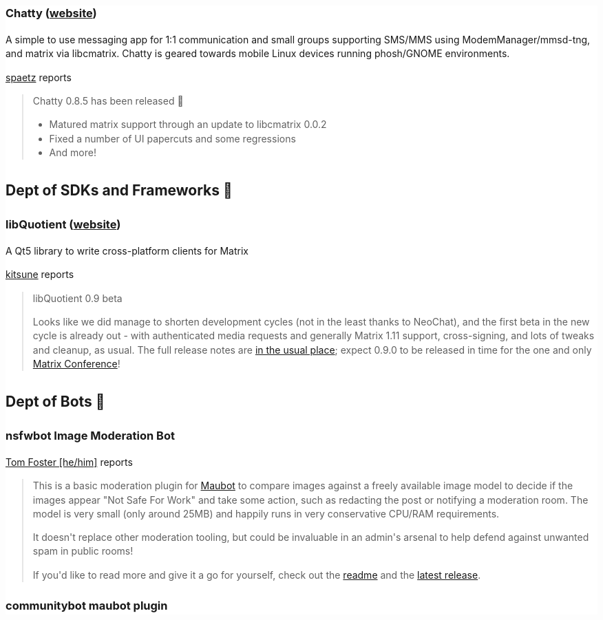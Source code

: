 ### Chatty ([website](https://gitlab.gnome.org/World/Chatty))

A simple to use messaging app for 1:1 communication and small groups supporting SMS/MMS using ModemManager/mmsd-tng, and matrix via libcmatrix. Chatty is geared towards mobile Linux devices running phosh/GNOME environments.

[spaetz](https://matrix.to/#/@spaetz:sspaeth.de) reports

> Chatty 0.8.5 has been released 🚀
> 
> * Matured matrix support through an update to libcmatrix 0.0.2
> * Fixed a number of UI papercuts and some regressions
> * And more!

## Dept of SDKs and Frameworks 🧰

### libQuotient ([website](https://github.com/quotient-im/libQuotient))

A Qt5 library to write cross-platform clients for Matrix

[kitsune](https://matrix.to/#/@kitsune:matrix.org) reports

> libQuotient 0.9 beta
>
> Looks like we did manage to shorten development cycles (not in the least thanks to NeoChat), and the first beta in the new cycle is already out - with authenticated media requests and generally Matrix 1.11 support, cross-signing, and lots of tweaks and cleanup, as usual. The full release notes are [in the usual place](https://github.com/quotient-im/libQuotient/releases/tag/0.9-beta1); expect 0.9.0 to be released in time for the one and only [Matrix Conference](https://2024.matrix.org)!

## Dept of Bots 🤖

### nsfwbot Image Moderation Bot

[Tom Foster [he/him]](https://matrix.to/#/@tom:doctoruwu.uk) reports

> This is a basic moderation plugin for [Maubot](https://github.com/maubot/maubot?tab=readme-ov-file#maubot) to compare images against a freely available image model to decide if the images appear "Not Safe For Work" and take some action, such as redacting the post or notifying a moderation room. The model is very small (only around 25MB) and happily runs in very conservative CPU/RAM requirements.
> 
> It doesn't replace other moderation tooling, but could be invaluable in an admin's arsenal to help defend against unwanted spam in public rooms!
> 
> If you'd like to read more and give it a go for yourself, check out the [readme](https://github.com/tcpipuk/matrix-nsfwbot?tab=readme-ov-file#nsfwbot-for-matrix) and the [latest release](https://github.com/tcpipuk/matrix-nsfwbot/releases).

### communitybot maubot plugin
